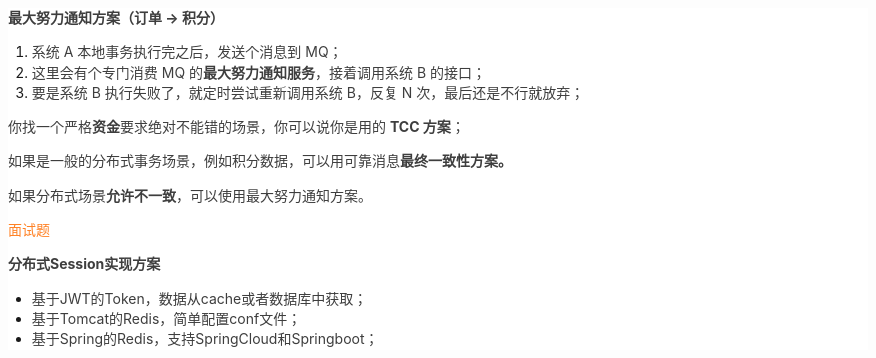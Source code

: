 **<font style="color:rgb(62, 62, 62);">最大努力通知方案（订单 -> 积分）</font>**

1. <font style="color:rgb(62, 62, 62);">系统 A 本地事务执行完之后，发送个消息到 MQ；</font>
2. <font style="color:rgb(62, 62, 62);">这里会有个专门消费 MQ 的</font>**<font style="color:rgb(62, 62, 62);">最大努力通知服务</font>**<font style="color:rgb(62, 62, 62);">，接着调用系统 B 的接口；</font>
3. <font style="color:rgb(62, 62, 62);">要是系统 B 执行失败了，就定时尝试重新调用系统 B，反复 N 次，最后还是不行就放弃；</font>

<font style="color:rgb(62, 62, 62);">你找一个严格</font>**<font style="color:rgb(62, 62, 62);">资金</font>**<font style="color:rgb(62, 62, 62);">要求绝对不能错的场景，你可以说你是用的</font><font style="color:rgb(62, 62, 62);"> </font>**<font style="color:rgb(62, 62, 62);">TCC 方案</font>**<font style="color:rgb(62, 62, 62);">；</font>

<font style="color:rgb(62, 62, 62);">如果是一般的分布式事务场景，例如积分数据，可以用可靠消息</font>**<font style="color:rgb(62, 62, 62);">最终一致性方案。</font>**

<font style="color:rgb(62, 62, 62);">如果分布式场景</font>**<font style="color:rgb(62, 62, 62);">允许不一致</font>**<font style="color:rgb(62, 62, 62);">，可以使用最大努力通知方案。</font>

<font style="color:rgb(255, 129, 36);">面试题</font><font style="color:rgb(62, 62, 62);"></font>

**<font style="color:rgb(62, 62, 62);">分布式Session实现方案</font>**

+ <font style="color:rgb(62, 62, 62);">基于JWT的Token，数据从cache或者数据库中获取；</font>
+ <font style="color:rgb(62, 62, 62);">基于Tomcat的Redis，简单配置conf文件；</font>
+ <font style="color:rgb(62, 62, 62);">基于Spring的Redis，支持SpringCloud和Springboot；</font>

